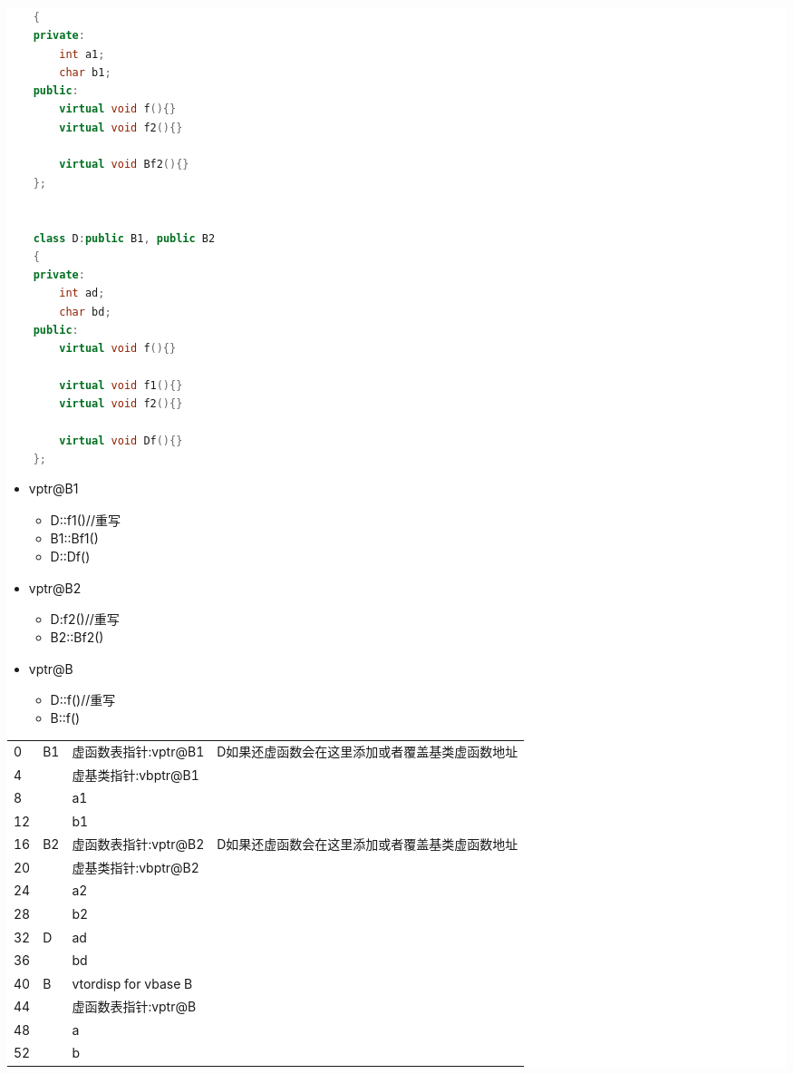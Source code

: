 ```C++
    {
    private:
        int a1;
        char b1;
    public:
        virtual void f(){}
        virtual void f2(){}
        
        virtual void Bf2(){}
    };
    
    
    class D:public B1, public B2
    {
    private:
        int ad;
        char bd;
    public:
        virtual void f(){}
        
        virtual void f1(){}
        virtual void f2(){}
        
        virtual void Df(){}
    };

```
- vptr@B1
    - D::f1()//重写
    - B1::Bf1()
    - D::Df()

- vptr@B2
    - D:f2()//重写
    - B2::Bf2()

- vptr@B
    - D::f()//重写
    - B::f()

<table>
    <tr><td>0</td><td rowspan = "4" >B1</td><td>虚函数表指针:vptr@B1</td><td>D如果还虚函数会在这里添加或者覆盖基类虚函数地址</td></tr>
    <tr><td>4</td><td>虚基类指针:vbptr@B1</td></tr>
    <tr><td>8</td><td>a1</td></tr>
    <tr><td>12</td><td>b1</td></tr>    
    <tr><td>16</td><td rowspan = "4" >B2</td><td>虚函数表指针:vptr@B2</td><td>D如果还虚函数会在这里添加或者覆盖基类虚函数地址</td></tr>
    <tr><td>20</td><td>虚基类指针:vbptr@B2</td></tr>
    <tr><td>24</td><td>a2</td></tr>
    <tr><td>28</td><td>b2</td></tr>
    <tr><td>32</td><td rowspan = "2" >D</td><td>ad</td></tr>
    <tr><td>36</td><td>bd</td></tr>
    <tr><td>40</td><td rowspan = "4" >B</td><td>vtordisp for vbase B</td></tr>
    <tr><td>44</td><td>虚函数表指针:vptr@B</td></tr>
    <tr><td>48</td><td>a</td></tr>
    <tr><td>52</td><td>b</td></tr>
</table>



